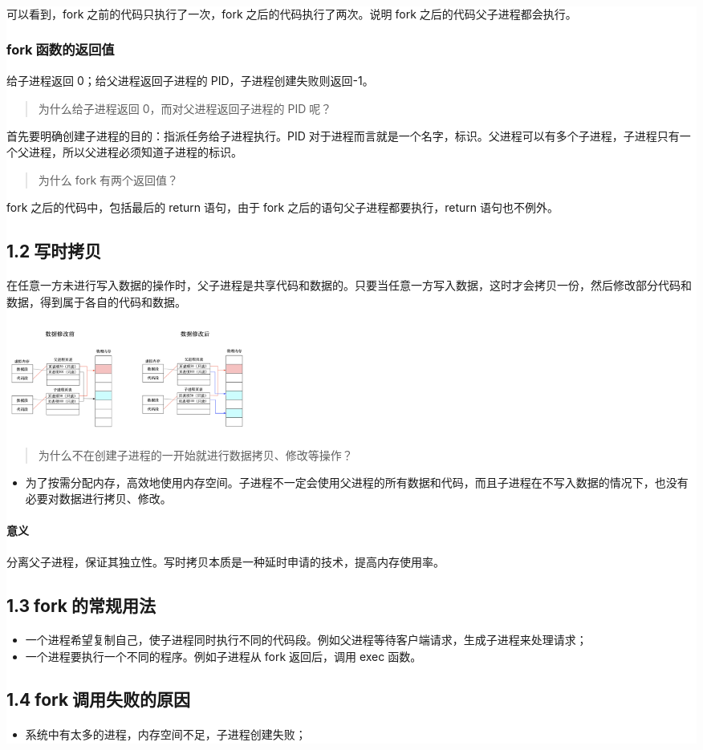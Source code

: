 可以看到，fork 之前的代码只执行了一次，fork 之后的代码执行了两次。说明 fork 之后的代码父子进程都会执行。

### fork 函数的返回值

给子进程返回 0；给父进程返回子进程的 PID，子进程创建失败则返回-1。

> 为什么给子进程返回 0，而对父进程返回子进程的 PID 呢？

首先要明确创建子进程的目的：指派任务给子进程执行。PID 对于进程而言就是一个名字，标识。父进程可以有多个子进程，子进程只有一个父进程，所以父进程必须知道子进程的标识。

> 为什么 fork 有两个返回值？

fork 之后的代码中，包括最后的 return 语句，由于 fork 之后的语句父子进程都要执行，return 语句也不例外。

##  1.2 写时拷贝

在任意一方未进行写入数据的操作时，父子进程是共享代码和数据的。只要当任意一方写入数据，这时才会拷贝一份，然后修改部分代码和数据，得到属于各自的代码和数据。

<img src="./进程控制.IMG/MD202210160957805.png" alt="image-20221015224451321" style="zoom:33%;" />

> 为什么不在创建子进程的一开始就进行数据拷贝、修改等操作？

- 为了按需分配内存，高效地使用内存空间。子进程不一定会使用父进程的所有数据和代码，而且子进程在不写入数据的情况下，也没有必要对数据进行拷贝、修改。

####  意义

分离父子进程，保证其独立性。写时拷贝本质是一种延时申请的技术，提高内存使用率。

## 1.3 fork 的常规用法

- 一个进程希望复制自己，使子进程同时执行不同的代码段。例如父进程等待客户端请求，生成子进程来处理请求；
- 一个进程要执行一个不同的程序。例如子进程从 fork 返回后，调用 exec 函数。

##  1.4 fork 调用失败的原因

- 系统中有太多的进程，内存空间不足，子进程创建失败；
